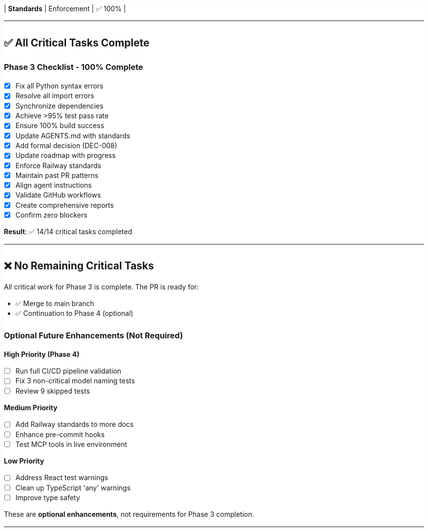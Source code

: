| **Standards** | Enforcement | ✅ 100% |

---

## ✅ All Critical Tasks Complete

### Phase 3 Checklist - 100% Complete

- [x] Fix all Python syntax errors
- [x] Resolve all import errors
- [x] Synchronize dependencies
- [x] Achieve >95% test pass rate
- [x] Ensure 100% build success
- [x] Update AGENTS.md with standards
- [x] Add formal decision (DEC-008)
- [x] Update roadmap with progress
- [x] Enforce Railway standards
- [x] Maintain past PR patterns
- [x] Align agent instructions
- [x] Validate GitHub workflows
- [x] Create comprehensive reports
- [x] Confirm zero blockers

**Result**: ✅ 14/14 critical tasks completed

---

## ❌ No Remaining Critical Tasks

All critical work for Phase 3 is complete. The PR is ready for:
- ✅ Merge to main branch
- ✅ Continuation to Phase 4 (optional)

### Optional Future Enhancements (Not Required)

**High Priority (Phase 4)**
- [ ] Run full CI/CD pipeline validation
- [ ] Fix 3 non-critical model naming tests
- [ ] Review 9 skipped tests

**Medium Priority**
- [ ] Add Railway standards to more docs
- [ ] Enhance pre-commit hooks
- [ ] Test MCP tools in live environment

**Low Priority**
- [ ] Address React test warnings
- [ ] Clean up TypeScript 'any' warnings
- [ ] Improve type safety

These are **optional enhancements**, not requirements for Phase 3 completion.

---
